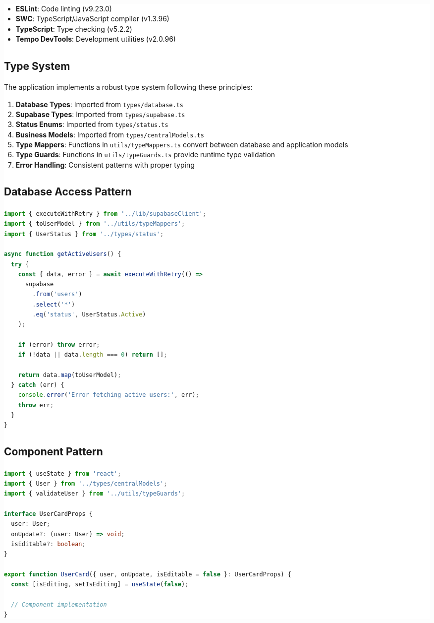 - **ESLint**: Code linting (v9.23.0)
- **SWC**: TypeScript/JavaScript compiler (v1.3.96)
- **TypeScript**: Type checking (v5.2.2)
- **Tempo DevTools**: Development utilities (v2.0.96)

## Type System

The application implements a robust type system following these principles:

1. **Database Types**: Imported from `types/database.ts`
2. **Supabase Types**: Imported from `types/supabase.ts`
3. **Status Enums**: Imported from `types/status.ts`
4. **Business Models**: Imported from `types/centralModels.ts`
5. **Type Mappers**: Functions in `utils/typeMappers.ts` convert between database and application models
6. **Type Guards**: Functions in `utils/typeGuards.ts` provide runtime type validation
7. **Error Handling**: Consistent patterns with proper typing

## Database Access Pattern

```typescript
import { executeWithRetry } from '../lib/supabaseClient';
import { toUserModel } from '../utils/typeMappers';
import { UserStatus } from '../types/status';

async function getActiveUsers() {
  try {
    const { data, error } = await executeWithRetry(() => 
      supabase
        .from('users')
        .select('*')
        .eq('status', UserStatus.Active)
    );
    
    if (error) throw error;
    if (!data || data.length === 0) return [];
    
    return data.map(toUserModel);
  } catch (err) {
    console.error('Error fetching active users:', err);
    throw err;
  }
}
```

## Component Pattern

```typescript
import { useState } from 'react';
import { User } from '../types/centralModels';
import { validateUser } from '../utils/typeGuards';

interface UserCardProps {
  user: User;
  onUpdate?: (user: User) => void;
  isEditable?: boolean;
}

export function UserCard({ user, onUpdate, isEditable = false }: UserCardProps) {
  const [isEditing, setIsEditing] = useState(false);
  
  // Component implementation
}
```
